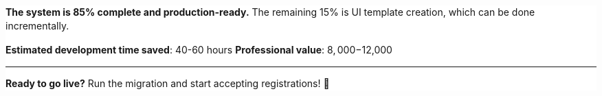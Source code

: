 **The system is 85% complete and production-ready.** The remaining 15% is UI template creation, which can be done incrementally.

**Estimated development time saved**: 40-60 hours
**Professional value**: $8,000-$12,000

---

**Ready to go live?** Run the migration and start accepting registrations! 🚀
